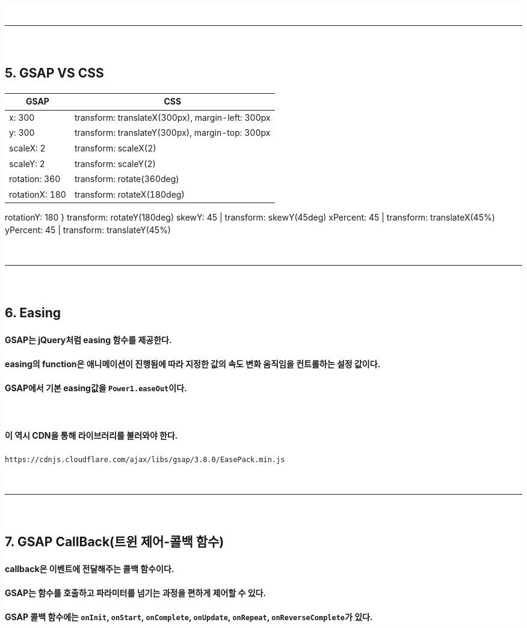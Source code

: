 <br>

---

<br>

## __5. GSAP VS CSS__

   GSAP   |    CSS  
--------- | ---------  
x: 300 | transform: translateX(300px), margin-left: 300px
y: 300 | transform: translateY(300px), margin-top: 300px
scaleX: 2 | transform: scaleX(2)
scaleY: 2 | transform: scaleY(2)
rotation: 360 | transform: rotate(360deg)
rotationX: 180 | transform: rotateX(180deg)
rotationY: 180 } transform: rotateY(180deg)
skewY: 45 | transform: skewY(45deg)
xPercent: 45 | transform: translateX(45%)
yPercent: 45 | transform: translateY(45%)

<br>

---

<br>

## __6. Easing__
#### GSAP는 jQuery처럼 easing 함수를 제공한다.
#### easing의 function은 애니메이션이 진행됨에 따라 지정한 값의 속도 변화 움직임을 컨트롤하는 설정 값이다.
#### GSAP에서 기본 easing값을 `Power1.easeOut`이다.

<br>

#### 이 역시 CDN을 통해 라이브러리를 불러와야 한다.
```html
https://cdnjs.cloudflare.com/ajax/libs/gsap/3.8.0/EasePack.min.js
```

<br>

---

<br>

## __7. GSAP CallBack(트윈 제어-콜백 함수)__
#### callback은 이벤트에 전달해주는 콜백 함수이다.
#### GSAP는 함수를 호출하고 파라미터를 넘기는 과정을 편하게 제어할 수 있다.
#### GSAP 콜백 함수에는 `onInit`, `onStart`, `onComplete`, `onUpdate`, `onRepeat`, `onReverseComplete`가 있다.

